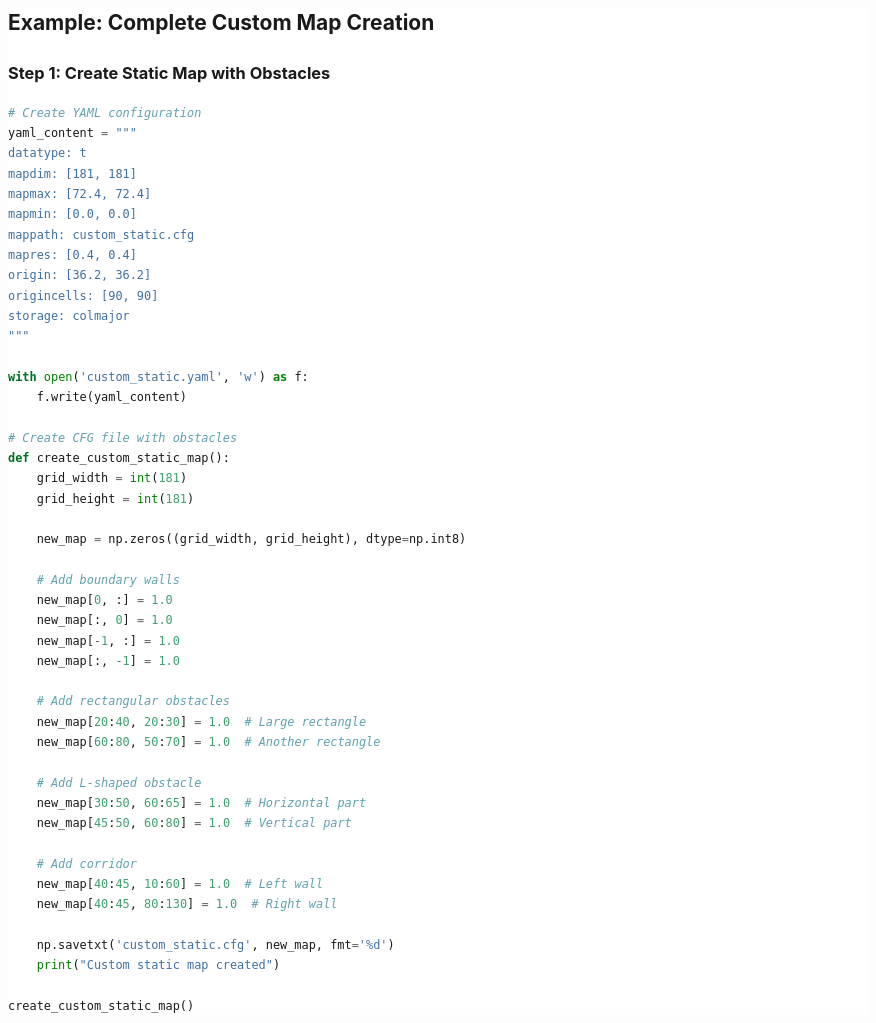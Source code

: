 ## Example: Complete Custom Map Creation

### Step 1: Create Static Map with Obstacles

```python
# Create YAML configuration
yaml_content = """
datatype: t
mapdim: [181, 181]
mapmax: [72.4, 72.4]
mapmin: [0.0, 0.0]
mappath: custom_static.cfg
mapres: [0.4, 0.4]
origin: [36.2, 36.2]
origincells: [90, 90]
storage: colmajor
"""

with open('custom_static.yaml', 'w') as f:
    f.write(yaml_content)

# Create CFG file with obstacles
def create_custom_static_map():
    grid_width = int(181)
    grid_height = int(181)
    
    new_map = np.zeros((grid_width, grid_height), dtype=np.int8)
    
    # Add boundary walls
    new_map[0, :] = 1.0
    new_map[:, 0] = 1.0
    new_map[-1, :] = 1.0
    new_map[:, -1] = 1.0
    
    # Add rectangular obstacles
    new_map[20:40, 20:30] = 1.0  # Large rectangle
    new_map[60:80, 50:70] = 1.0  # Another rectangle
    
    # Add L-shaped obstacle
    new_map[30:50, 60:65] = 1.0  # Horizontal part
    new_map[45:50, 60:80] = 1.0  # Vertical part
    
    # Add corridor
    new_map[40:45, 10:60] = 1.0  # Left wall
    new_map[40:45, 80:130] = 1.0  # Right wall
    
    np.savetxt('custom_static.cfg', new_map, fmt='%d')
    print("Custom static map created")

create_custom_static_map()
```
